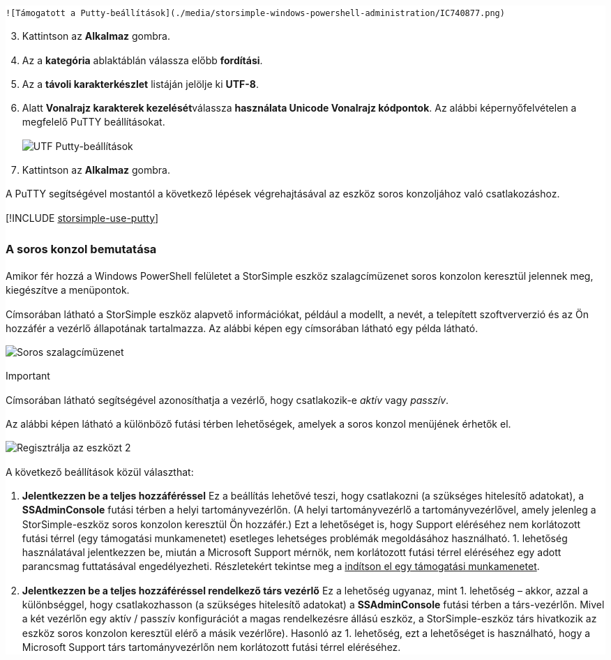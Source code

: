     ![Támogatott a Putty-beállítások](./media/storsimple-windows-powershell-administration/IC740877.png)
3. Kattintson az **Alkalmaz** gombra.
4. Az a **kategória** ablaktáblán válassza előbb **fordítási**.
5. Az a **távoli karakterkészlet** listáján jelölje ki **UTF-8**.
6. Alatt **Vonalrajz karakterek kezelését**válassza **használata Unicode Vonalrajz kódpontok**. Az alábbi képernyőfelvételen a megfelelő PuTTY beállításokat.
   
    ![UTF Putty-beállítások](./media/storsimple-windows-powershell-administration/IC740878.png)
7. Kattintson az **Alkalmaz** gombra.

A PuTTY segítségével mostantól a következő lépések végrehajtásával az eszköz soros konzoljához való csatlakozáshoz.

[!INCLUDE [storsimple-use-putty](../../includes/storsimple-use-putty.md)]

### <a name="about-the-serial-console"></a>A soros konzol bemutatása

Amikor fér hozzá a Windows PowerShell felületet a StorSimple eszköz szalagcímüzenet soros konzolon keresztül jelennek meg, kiegészítve a menüpontok.

Címsorában látható a StorSimple eszköz alapvető információkat, például a modellt, a nevét, a telepített szoftververzió és az Ön hozzáfér a vezérlő állapotának tartalmazza. Az alábbi képen egy címsorában látható egy példa látható.

![Soros szalagcímüzenet](./media/storsimple-windows-powershell-administration/IC741098.png)

> [!IMPORTANT]
> Címsorában látható segítségével azonosíthatja a vezérlő, hogy csatlakozik-e _aktív_ vagy _passzív_.

Az alábbi képen látható a különböző futási térben lehetőségek, amelyek a soros konzol menüjének érhetők el.

![Regisztrálja az eszközt 2](./media/storsimple-windows-powershell-administration/IC740906.png)

A következő beállítások közül választhat:

1. **Jelentkezzen be a teljes hozzáféréssel** Ez a beállítás lehetővé teszi, hogy csatlakozni (a szükséges hitelesítő adatokat), a **SSAdminConsole** futási térben a helyi tartományvezérlőn. (A helyi tartományvezérlő a tartományvezérlővel, amely jelenleg a StorSimple-eszköz soros konzolon keresztül Ön hozzáfér.) Ezt a lehetőséget is, hogy Support eléréséhez nem korlátozott futási térrel (egy támogatási munkamenetet) esetleges lehetséges problémák megoldásához használható. 1. lehetőség használatával jelentkezzen be, miután a Microsoft Support mérnök, nem korlátozott futási térrel eléréséhez egy adott parancsmag futtatásával engedélyezheti. Részletekért tekintse meg a [indítson el egy támogatási munkamenetet](storsimple-8000-contact-microsoft-support.md#start-a-support-session-in-windows-powershell-for-storsimple).
   
2. **Jelentkezzen be a teljes hozzáféréssel rendelkező társ vezérlő** Ez a lehetőség ugyanaz, mint 1. lehetőség – akkor, azzal a különbséggel, hogy csatlakozhasson (a szükséges hitelesítő adatokat) a **SSAdminConsole** futási térben a társ-vezérlőn. Mivel a két vezérlőn egy aktív / passzív konfigurációt a magas rendelkezésre állású eszköz, a StorSimple-eszköz társ hivatkozik az eszköz soros konzolon keresztül elérő a másik vezérlőre).
   Hasonló az 1. lehetőség, ezt a lehetőséget is használható, hogy a Microsoft Support társ tartományvezérlőn nem korlátozott futási térrel eléréséhez.

